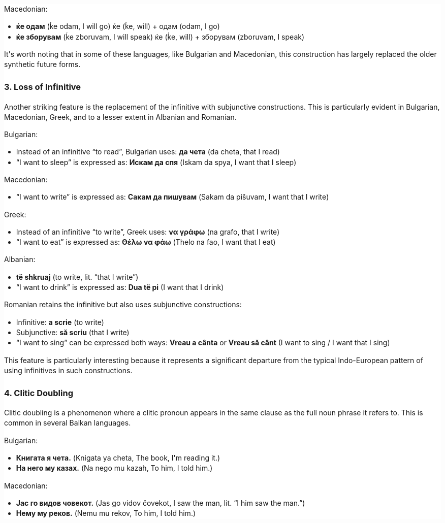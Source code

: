 Macedonian:
- **ќе одам** (ḱe odam, I will go)
  ќе (ḱe, will) + одам (odam, I go)
- **ќе зборувам** (ḱe zboruvam, I will speak)
  ќе (ḱe, will) + зборувам (zboruvam, I speak)

It's worth noting that in some of these languages, like Bulgarian and Macedonian, this construction has largely replaced the older synthetic future forms.

### 3. Loss of Infinitive

Another striking feature is the replacement of the infinitive with subjunctive constructions. This is particularly evident in Bulgarian, Macedonian, Greek, and to a lesser extent in Albanian and Romanian.

Bulgarian:
- Instead of an infinitive “to read”, Bulgarian uses:
  **да чета** (da cheta, that I read)
- “I want to sleep” is expressed as:
  **Искам да спя** (Iskam da spya, I want that I sleep)

Macedonian:
- “I want to write” is expressed as:
  **Сакам да пишувам** (Sakam da pišuvam, I want that I write)

Greek:
- Instead of an infinitive “to write”, Greek uses:
  **να γράφω** (na grafo, that I write)
- “I want to eat” is expressed as:
  **Θέλω να φάω** (Thelo na fao, I want that I eat)

Albanian:
- **të shkruaj** (to write, lit. “that I write”)
- “I want to drink” is expressed as:
  **Dua të pi** (I want that I drink)

Romanian retains the infinitive but also uses subjunctive constructions:
- Infinitive: **a scrie** (to write)
- Subjunctive: **să scriu** (that I write)
- “I want to sing” can be expressed both ways:
  **Vreau a cânta** or **Vreau să cânt** (I want to sing / I want that I sing)

This feature is particularly interesting because it represents a significant departure from the typical Indo-European pattern of using infinitives in such constructions.

### 4. Clitic Doubling

Clitic doubling is a phenomenon where a clitic pronoun appears in the same clause as the full noun phrase it refers to. This is common in several Balkan languages.

Bulgarian:
- **Книгата я чета.** (Knigata ya cheta, The book, I'm reading it.)
- **На него му казах.** (Na nego mu kazah, To him, I told him.)

Macedonian:
- **Јас го видов човекот.** (Jas go vidov čovekot, I saw the man, lit. “I him saw the man.”)
- **Нему му реков.** (Nemu mu rekov, To him, I told him.)
